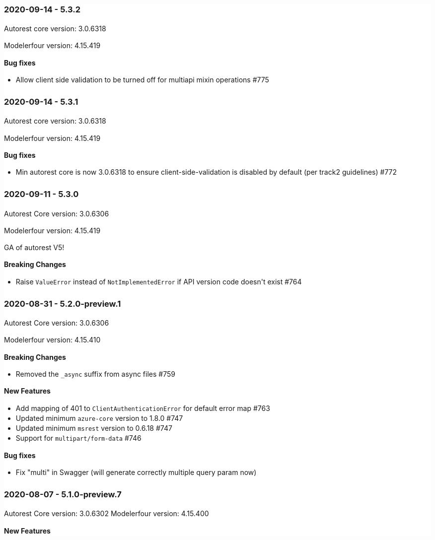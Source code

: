 ### 2020-09-14 - 5.3.2

Autorest core version: 3.0.6318

Modelerfour version: 4.15.419

**Bug fixes**

- Allow client side validation to be turned off for multiapi mixin operations #775

### 2020-09-14 - 5.3.1

Autorest core version: 3.0.6318

Modelerfour version: 4.15.419

**Bug fixes**

- Min autorest core is now 3.0.6318 to ensure client-side-validation is disabled by default (per track2 guidelines) #772

### 2020-09-11 - 5.3.0

Autorest Core version: 3.0.6306

Modelerfour version: 4.15.419

GA of autorest V5!

**Breaking Changes**

- Raise `ValueError` instead of `NotImplementedError` if API version code doesn't exist #764

### 2020-08-31 - 5.2.0-preview.1

Autorest Core version: 3.0.6306

Modelerfour version: 4.15.410

**Breaking Changes**

- Removed the `_async` suffix from async files #759

**New Features**

- Add mapping of 401 to `ClientAuthenticationError` for default error map #763
- Updated minimum `azure-core` version to 1.8.0 #747
- Updated minimum `msrest` version to 0.6.18 #747
- Support for `multipart/form-data` #746

**Bug fixes**

- Fix "multi" in Swagger (will generate correctly multiple query param now)

### 2020-08-07 - 5.1.0-preview.7

Autorest Core version: 3.0.6302
Modelerfour version: 4.15.400

**New Features**
